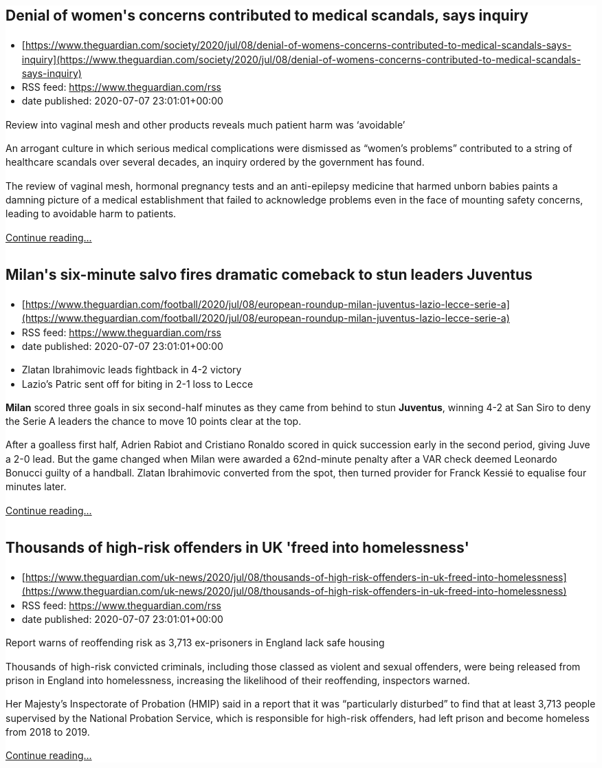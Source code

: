 ## Denial of women's concerns contributed to medical scandals, says inquiry
 - [https://www.theguardian.com/society/2020/jul/08/denial-of-womens-concerns-contributed-to-medical-scandals-says-inquiry](https://www.theguardian.com/society/2020/jul/08/denial-of-womens-concerns-contributed-to-medical-scandals-says-inquiry)
 - RSS feed: https://www.theguardian.com/rss
 - date published: 2020-07-07 23:01:01+00:00

<p>Review into vaginal mesh and other products reveals much patient harm was ‘avoidable’</p><p>An arrogant culture in which serious medical complications were dismissed as “women’s problems” contributed to a string of healthcare scandals over several decades, an inquiry ordered by the government has found.</p><p>The review of vaginal mesh, hormonal pregnancy tests and an anti-epilepsy medicine that harmed unborn babies paints a damning picture of a medical establishment that failed to acknowledge problems even in the face of mounting safety concerns, leading to avoidable harm to patients.</p> <a href="https://www.theguardian.com/society/2020/jul/08/denial-of-womens-concerns-contributed-to-medical-scandals-says-inquiry">Continue reading...</a>

## Milan's six-minute salvo fires dramatic comeback to stun leaders Juventus
 - [https://www.theguardian.com/football/2020/jul/08/european-roundup-milan-juventus-lazio-lecce-serie-a](https://www.theguardian.com/football/2020/jul/08/european-roundup-milan-juventus-lazio-lecce-serie-a)
 - RSS feed: https://www.theguardian.com/rss
 - date published: 2020-07-07 23:01:01+00:00

<ul><li>Zlatan Ibrahimovic leads fightback in 4-2 victory</li><li>Lazio’s Patric sent off for biting in 2-1 loss to Lecce</li></ul><p><strong>Milan</strong> scored three goals in six second-half minutes as they came from behind to stun <strong>Juventus</strong>, winning 4-2 at San Siro to deny the Serie A leaders the chance to move 10 points clear at the top.</p><p>After a goalless first half, Adrien Rabiot and Cristiano Ronaldo scored in quick succession early in the second period, giving Juve a 2-0 lead. But the game changed when Milan were awarded a 62nd-minute penalty after a VAR check deemed Leonardo Bonucci guilty of a handball. Zlatan Ibrahimovic converted from the spot, then turned provider for Franck Kessié to equalise four minutes later.</p> <a href="https://www.theguardian.com/football/2020/jul/08/european-roundup-milan-juventus-lazio-lecce-serie-a">Continue reading...</a>

## Thousands of high-risk offenders in UK 'freed into homelessness'
 - [https://www.theguardian.com/uk-news/2020/jul/08/thousands-of-high-risk-offenders-in-uk-freed-into-homelessness](https://www.theguardian.com/uk-news/2020/jul/08/thousands-of-high-risk-offenders-in-uk-freed-into-homelessness)
 - RSS feed: https://www.theguardian.com/rss
 - date published: 2020-07-07 23:01:01+00:00

<p>Report warns of reoffending risk as 3,713 ex-prisoners in England lack safe housing</p><p>Thousands of high-risk convicted criminals, including those classed as violent and sexual offenders, were being released from prison in England into homelessness, increasing the likelihood of their reoffending, inspectors warned.</p><p>Her Majesty’s Inspectorate of Probation (HMIP) said in a report that it was “particularly disturbed” to find that at least 3,713 people supervised by the National Probation Service, which is responsible for high-risk offenders, had left prison and become homeless from 2018 to 2019.</p> <a href="https://www.theguardian.com/uk-news/2020/jul/08/thousands-of-high-risk-offenders-in-uk-freed-into-homelessness">Continue reading...</a>
